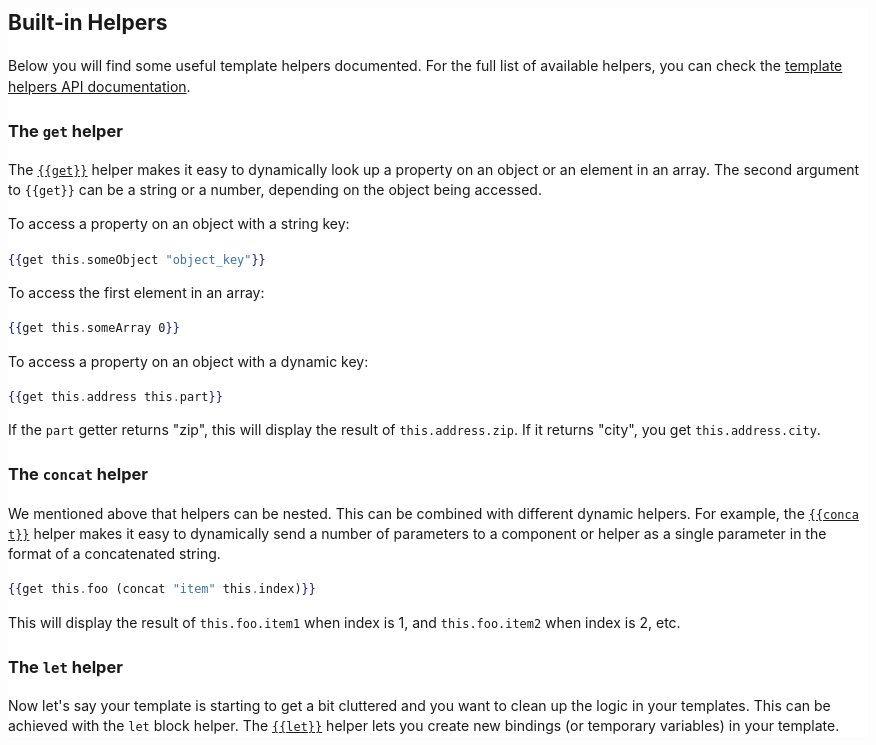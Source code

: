 ## Built-in Helpers

Below you will find some useful template helpers documented.
For the full list of available helpers, you can check the [template helpers API documentation](https://api.emberjs.com/ember/4.11.0.0/classes/Ember.Templates.helpers/).

### The `get` helper

The [`{{get}}`](https://api.emberjs.com/ember/4.11.0.0/classes/Ember.Templates.helpers/methods/get?anchor=get)
helper makes it easy to dynamically look up a property on an object or an element in an array. The second argument to `{{get}}` can be a string or a number, depending on the object being accessed.


To access a property on an object with a string key:

```handlebars
{{get this.someObject "object_key"}}
```

To access the first element in an array:

```handlebars
{{get this.someArray 0}}
```

To access a property on an object with a dynamic key:

```handlebars
{{get this.address this.part}}
```

If the `part` getter returns "zip", this will display the result of `this.address.zip`.
If it returns "city", you get `this.address.city`.


### The `concat` helper

We mentioned above that helpers can be nested. This can be
combined with different dynamic helpers. For example, the
[`{{concat}}`](https://api.emberjs.com/ember/4.11.0.0/classes/Ember.Templates.helpers/methods/concat?anchor=concat)
helper makes it easy to dynamically send a number of parameters to a component
or helper as a single parameter in the format of a concatenated string.

```handlebars
{{get this.foo (concat "item" this.index)}}
```

This will display the result of `this.foo.item1` when index is 1, and
`this.foo.item2` when index is 2, etc.

### The `let` helper

Now let's say your template is starting to get a bit cluttered and you want
to clean up the logic in your templates. This can be achieved with the `let`
block helper.
The [`{{let}}`](https://api.emberjs.com/ember/4.11.0.0/classes/Ember.Templates.helpers/methods/let?anchor=let)
helper lets you create new bindings (or temporary variables) in your template.
